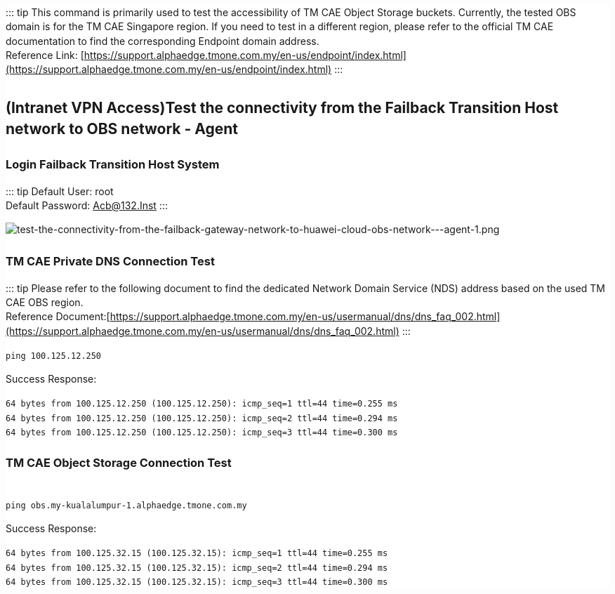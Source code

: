 ::: tip
This command is primarily used to test the accessibility of TM CAE Object Storage buckets. Currently, the tested OBS domain is for the TM CAE Singapore region. If you need to test in a different region, please refer to the official TM CAE documentation to find the corresponding Endpoint domain address.  
Reference Link: [https://support.alphaedge.tmone.com.my/en-us/endpoint/index.html](https://support.alphaedge.tmone.com.my/en-us/endpoint/index.html)
:::

## (Intranet VPN Access)Test the connectivity from the Failback Transition Host network to OBS network - Agent

### Login Failback Transition Host System

::: tip
Default User: root  
Default Password: Acb@132.Inst
:::

![test-the-connectivity-from-the-failback-gateway-network-to-huawei-cloud-obs-network---agent-1.png](./images/test-the-connectivity-from-the-failback-gateway-network-to-huawei-cloud-obs-network---agent-1.png)

### TM CAE Private DNS Connection Test

::: tip
Please refer to the following document to find the dedicated Network Domain Service (NDS) address based on the used TM CAE OBS region.  
Reference Document:[https://support.alphaedge.tmone.com.my/en-us/usermanual/dns/dns_faq_002.html](https://support.alphaedge.tmone.com.my/en-us/usermanual/dns/dns_faq_002.html)
:::

```shell
ping 100.125.12.250
```

Success Response:

```
64 bytes from 100.125.12.250 (100.125.12.250): icmp_seq=1 ttl=44 time=0.255 ms
64 bytes from 100.125.12.250 (100.125.12.250): icmp_seq=2 ttl=44 time=0.294 ms
64 bytes from 100.125.12.250 (100.125.12.250): icmp_seq=3 ttl=44 time=0.300 ms
```

### TM CAE Object Storage Connection Test

```shell

ping obs.my-kualalumpur-1.alphaedge.tmone.com.my

```

Success Response:

```
64 bytes from 100.125.32.15 (100.125.32.15): icmp_seq=1 ttl=44 time=0.255 ms
64 bytes from 100.125.32.15 (100.125.32.15): icmp_seq=2 ttl=44 time=0.294 ms
64 bytes from 100.125.32.15 (100.125.32.15): icmp_seq=3 ttl=44 time=0.300 ms
```
